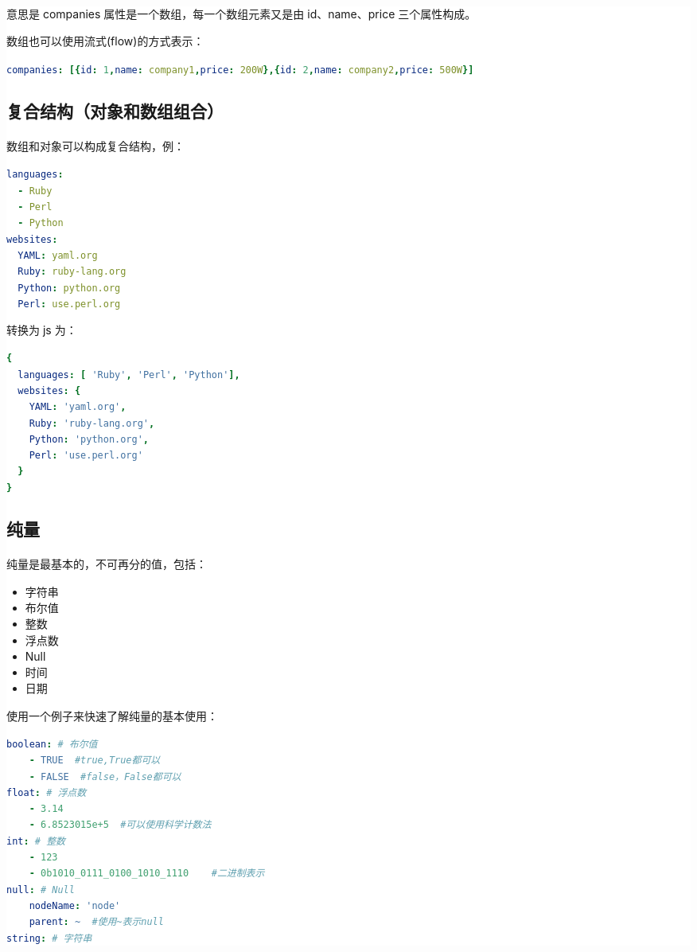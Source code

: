 意思是 companies 属性是一个数组，每一个数组元素又是由 id、name、price 三个属性构成。

数组也可以使用流式(flow)的方式表示：

```yaml
companies: [{id: 1,name: company1,price: 200W},{id: 2,name: company2,price: 500W}]
```



## 复合结构（对象和数组组合）

数组和对象可以构成复合结构，例：

```yaml
languages:
  - Ruby
  - Perl
  - Python 
websites:
  YAML: yaml.org 
  Ruby: ruby-lang.org 
  Python: python.org 
  Perl: use.perl.org
```

转换为 js 为：

```yaml
{ 
  languages: [ 'Ruby', 'Perl', 'Python'],
  websites: {
    YAML: 'yaml.org',
    Ruby: 'ruby-lang.org',
    Python: 'python.org',
    Perl: 'use.perl.org' 
  } 
}
```



## 纯量

纯量是最基本的，不可再分的值，包括：

- 字符串
- 布尔值
- 整数
- 浮点数
- Null
- 时间
- 日期

使用一个例子来快速了解纯量的基本使用：

```yaml
boolean: # 布尔值
    - TRUE  #true,True都可以
    - FALSE  #false，False都可以
float: # 浮点数
    - 3.14
    - 6.8523015e+5  #可以使用科学计数法
int: # 整数
    - 123
    - 0b1010_0111_0100_1010_1110    #二进制表示
null: # Null
    nodeName: 'node'
    parent: ~  #使用~表示null
string: # 字符串
```